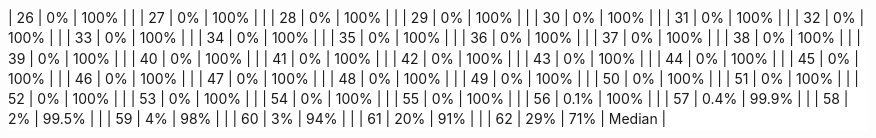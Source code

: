 | 26 | 0% | 100% |  |
| 27 | 0% | 100% |  |
| 28 | 0% | 100% |  |
| 29 | 0% | 100% |  |
| 30 | 0% | 100% |  |
| 31 | 0% | 100% |  |
| 32 | 0% | 100% |  |
| 33 | 0% | 100% |  |
| 34 | 0% | 100% |  |
| 35 | 0% | 100% |  |
| 36 | 0% | 100% |  |
| 37 | 0% | 100% |  |
| 38 | 0% | 100% |  |
| 39 | 0% | 100% |  |
| 40 | 0% | 100% |  |
| 41 | 0% | 100% |  |
| 42 | 0% | 100% |  |
| 43 | 0% | 100% |  |
| 44 | 0% | 100% |  |
| 45 | 0% | 100% |  |
| 46 | 0% | 100% |  |
| 47 | 0% | 100% |  |
| 48 | 0% | 100% |  |
| 49 | 0% | 100% |  |
| 50 | 0% | 100% |  |
| 51 | 0% | 100% |  |
| 52 | 0% | 100% |  |
| 53 | 0% | 100% |  |
| 54 | 0% | 100% |  |
| 55 | 0% | 100% |  |
| 56 | 0.1% | 100% |  |
| 57 | 0.4% | 99.9% |  |
| 58 | 2% | 99.5% |  |
| 59 | 4% | 98% |  |
| 60 | 3% | 94% |  |
| 61 | 20% | 91% |  |
| 62 | 29% | 71% | Median |